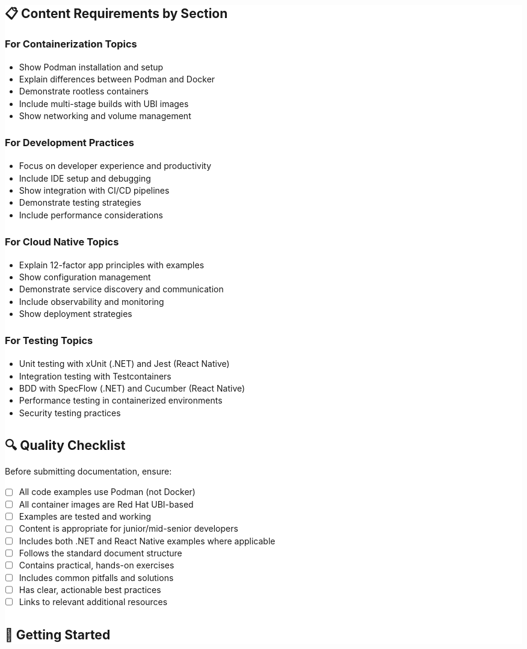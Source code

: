 
## 📋 Content Requirements by Section

### For Containerization Topics

- Show Podman installation and setup
- Explain differences between Podman and Docker
- Demonstrate rootless containers
- Include multi-stage builds with UBI images
- Show networking and volume management

### For Development Practices

- Focus on developer experience and productivity
- Include IDE setup and debugging
- Show integration with CI/CD pipelines
- Demonstrate testing strategies
- Include performance considerations

### For Cloud Native Topics

- Explain 12-factor app principles with examples
- Show configuration management
- Demonstrate service discovery and communication
- Include observability and monitoring
- Show deployment strategies

### For Testing Topics

- Unit testing with xUnit (.NET) and Jest (React Native)
- Integration testing with Testcontainers
- BDD with SpecFlow (.NET) and Cucumber (React Native)
- Performance testing in containerized environments
- Security testing practices

## 🔍 Quality Checklist

Before submitting documentation, ensure:

- [ ] All code examples use Podman (not Docker)
- [ ] All container images are Red Hat UBI-based
- [ ] Examples are tested and working
- [ ] Content is appropriate for junior/mid-senior developers
- [ ] Includes both .NET and React Native examples where applicable
- [ ] Follows the standard document structure
- [ ] Contains practical, hands-on exercises
- [ ] Includes common pitfalls and solutions
- [ ] Has clear, actionable best practices
- [ ] Links to relevant additional resources

## 🚀 Getting Started
